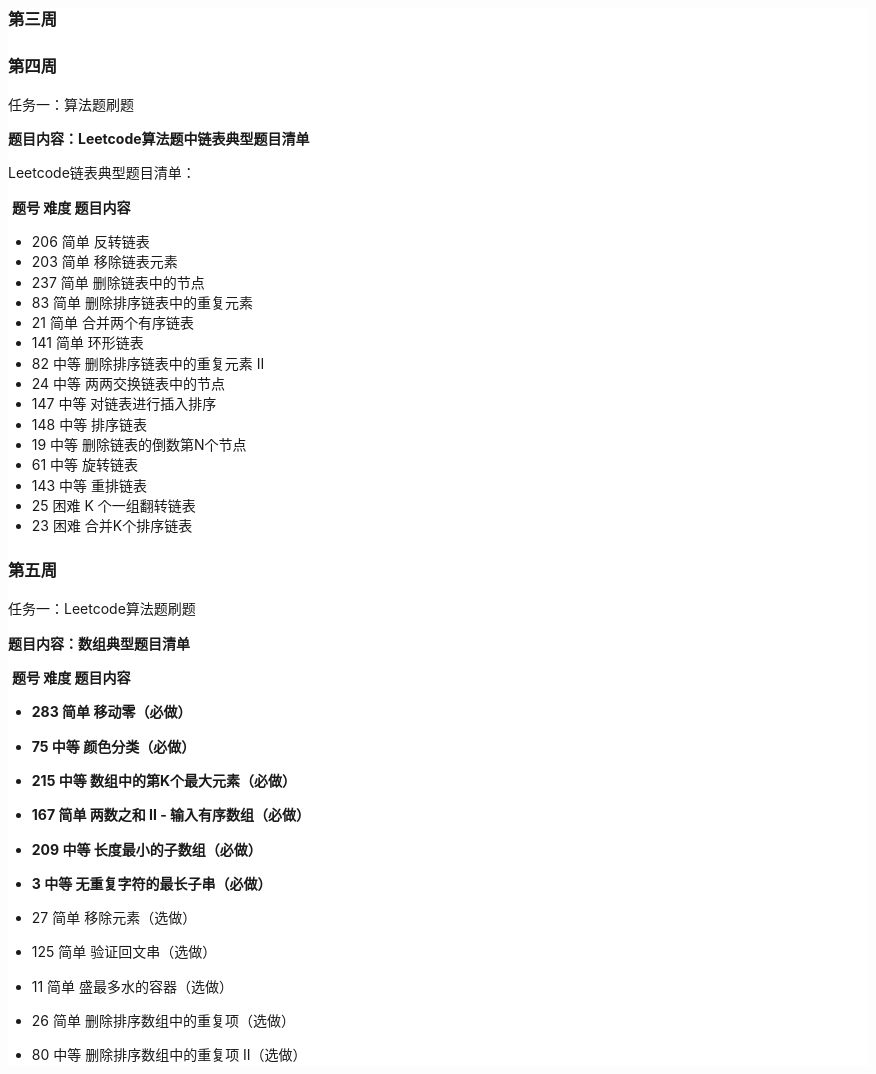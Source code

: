 ### 第三周



### 第四周

任务一：算法题刷题

**题目内容：Leetcode算法题中链表典型题目清单**

Leetcode链表典型题目清单：

​        **题号   难度   题目内容**

- 206   简单   反转链表   
- 203   简单   移除链表元素
- 237   简单   删除链表中的节点
- 83     简单   删除排序链表中的重复元素
- 21      简单   合并两个有序链表
- 141    简单   环形链表
- 82     中等   删除排序链表中的重复元素 II
- 24     中等   两两交换链表中的节点
- 147   中等   对链表进行插入排序
- 148   中等   排序链表
- 19     中等   删除链表的倒数第N个节点
- 61     中等   旋转链表
- 143   中等   重排链表
- 25     困难   K 个一组翻转链表
- 23     困难   合并K个排序链表

### 第五周

任务一：Leetcode算法题刷题

**题目内容：数组典型题目清单**

​        **题号   难度   题目内容**

- **283  简单   移动零（必做）**

- **75     中等   颜色分类（必做）**

- **215   中等   数组中的第K个最大元素（必做）**

- **167   简单   两数之和 II - 输入有序数组（必做）**

- **209  中等   长度最小的子数组（必做）**

- **3       中等  无重复字符的最长子串（必做）**

- 27     简单   移除元素（选做）

- 125   简单    验证回文串（选做）

- 11      简单    盛最多水的容器（选做）

- 26     简单    删除排序数组中的重复项（选做）

- 80     中等    删除排序数组中的重复项 II（选做）
